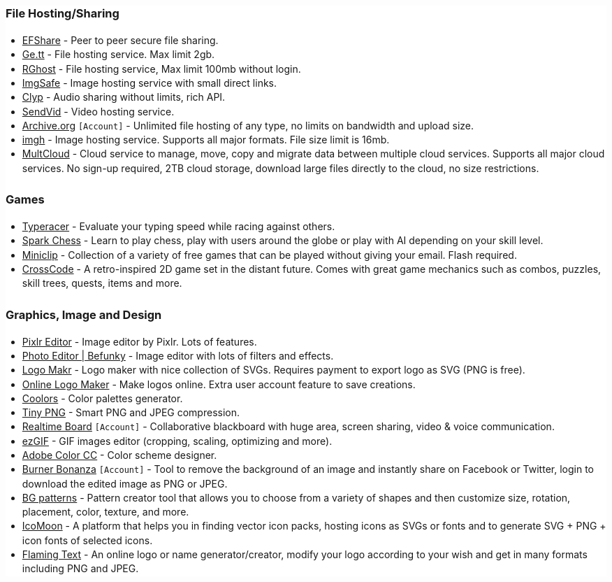 
### File Hosting/Sharing

* [EFShare](http://efshare.com/) - Peer to peer secure file sharing.
* [Ge.tt](http://ge.tt/) - File hosting service. Max limit 2gb.
* [RGhost](http://rgho.st/) - File hosting service, Max limit 100mb without login.
* [ImgSafe](https://imgsafe.org/) - Image hosting service with small direct links.
* [Clyp](https://clyp.it/) - Audio sharing without limits, rich API.
* [SendVid](https://sendvid.com/) - Video hosting service.
* [Archive.org](https://archive.org/) `[Account]` - Unlimited file hosting of any type, no limits on bandwidth and upload size.
* [imgh](https://imgh.us/) - Image hosting service. Supports all major formats. File size limit is 16mb.
* [MultCloud](https://www.multcloud.com/home) - Cloud service to manage, move, copy and migrate data between multiple cloud services. Supports all major cloud services. No sign-up required, 2TB cloud storage, download large files directly to the cloud, no size restrictions.


<a name="games"></a>
### Games

* [Typeracer](http://play.typeracer.com/) - Evaluate your typing speed while racing against others.
* [Spark Chess](https://www.sparkchess.com/) - Learn to play chess, play with users around the globe or play with AI depending on your skill level.
* [Miniclip](https://www.miniclip.com) - Collection of a variety of free games that can be played without giving your email. Flash required.
* [CrossCode](http://www.cross-code.com/en/start) - A retro-inspired 2D game set in the distant future. Comes with great game mechanics such as combos, puzzles, skill trees, quests, items and more.


### Graphics, Image and Design

* [Pixlr Editor](https://pixlr.com/editor/) - Image editor by Pixlr. Lots of features.
* [Photo Editor | Befunky](https://www.befunky.com/features/photo-editor/) - Image editor with lots of filters and effects.
* [Logo Makr](https://logomakr.com/) - Logo maker with nice collection of SVGs. Requires payment to export logo as SVG (PNG is free).
* [Online Logo Maker](https://www.onlinelogomaker.com/) - Make logos online. Extra user account feature to save creations.
* [Coolors](https://coolors.co/) - Color palettes generator.
* [Tiny PNG](https://tinypng.com/) - Smart PNG and JPEG compression.
* [Realtime Board](https://realtimeboard.com/) `[Account]` - Collaborative blackboard with huge area, screen sharing, video & voice communication.
* [ezGIF](https://ezgif.com/) - GIF images editor (cropping, scaling, optimizing and more).
* [Adobe Color CC](https://color.adobe.com/) - Color scheme designer.
* [Burner Bonanza](https://burner.bonanza.com/) `[Account]` - Tool to remove the background of an image and instantly share on Facebook or Twitter, login to download the edited image as PNG or JPEG.
* [BG patterns](http://bgpatterns.com/) - Pattern creator tool that allows you to choose from a variety of shapes and then customize size, rotation, placement, color, texture, and more.
* [IcoMoon](https://icomoon.io/app/) - A platform that helps you in finding vector icon packs, hosting icons as SVGs or fonts and to generate SVG + PNG + icon fonts of selected icons.
* [Flaming Text](http://flamingtext.com/) - An online logo or name generator/creator, modify your logo according to your wish and get in many formats including PNG and JPEG.
